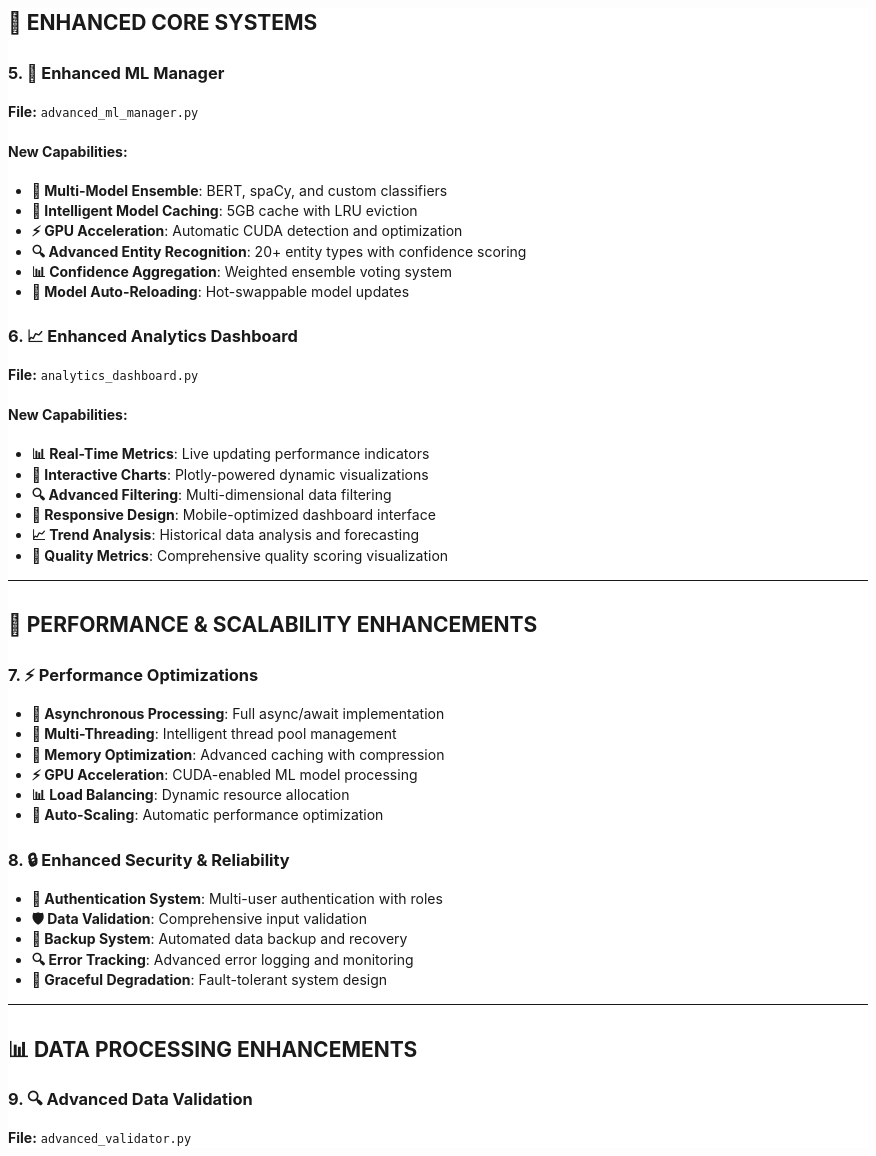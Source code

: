 
## 🔧 **ENHANCED CORE SYSTEMS**

### **5. 🧠 Enhanced ML Manager**
**File:** `advanced_ml_manager.py`

#### **New Capabilities:**
- **🎯 Multi-Model Ensemble**: BERT, spaCy, and custom classifiers
- **💾 Intelligent Model Caching**: 5GB cache with LRU eviction
- **⚡ GPU Acceleration**: Automatic CUDA detection and optimization
- **🔍 Advanced Entity Recognition**: 20+ entity types with confidence scoring
- **📊 Confidence Aggregation**: Weighted ensemble voting system
- **🔄 Model Auto-Reloading**: Hot-swappable model updates

### **6. 📈 Enhanced Analytics Dashboard**
**File:** `analytics_dashboard.py`

#### **New Capabilities:**
- **📊 Real-Time Metrics**: Live updating performance indicators
- **🎨 Interactive Charts**: Plotly-powered dynamic visualizations
- **🔍 Advanced Filtering**: Multi-dimensional data filtering
- **📱 Responsive Design**: Mobile-optimized dashboard interface
- **📈 Trend Analysis**: Historical data analysis and forecasting
- **🎯 Quality Metrics**: Comprehensive quality scoring visualization

---

## 🚀 **PERFORMANCE & SCALABILITY ENHANCEMENTS**

### **7. ⚡ Performance Optimizations**
- **🔄 Asynchronous Processing**: Full async/await implementation
- **🧵 Multi-Threading**: Intelligent thread pool management
- **💾 Memory Optimization**: Advanced caching with compression
- **⚡ GPU Acceleration**: CUDA-enabled ML model processing
- **📊 Load Balancing**: Dynamic resource allocation
- **🔧 Auto-Scaling**: Automatic performance optimization

### **8. 🔒 Enhanced Security & Reliability**
- **🔐 Authentication System**: Multi-user authentication with roles
- **🛡️ Data Validation**: Comprehensive input validation
- **💾 Backup System**: Automated data backup and recovery
- **🔍 Error Tracking**: Advanced error logging and monitoring
- **🔄 Graceful Degradation**: Fault-tolerant system design

---

## 📊 **DATA PROCESSING ENHANCEMENTS**

### **9. 🔍 Advanced Data Validation**
**File:** `advanced_validator.py`
